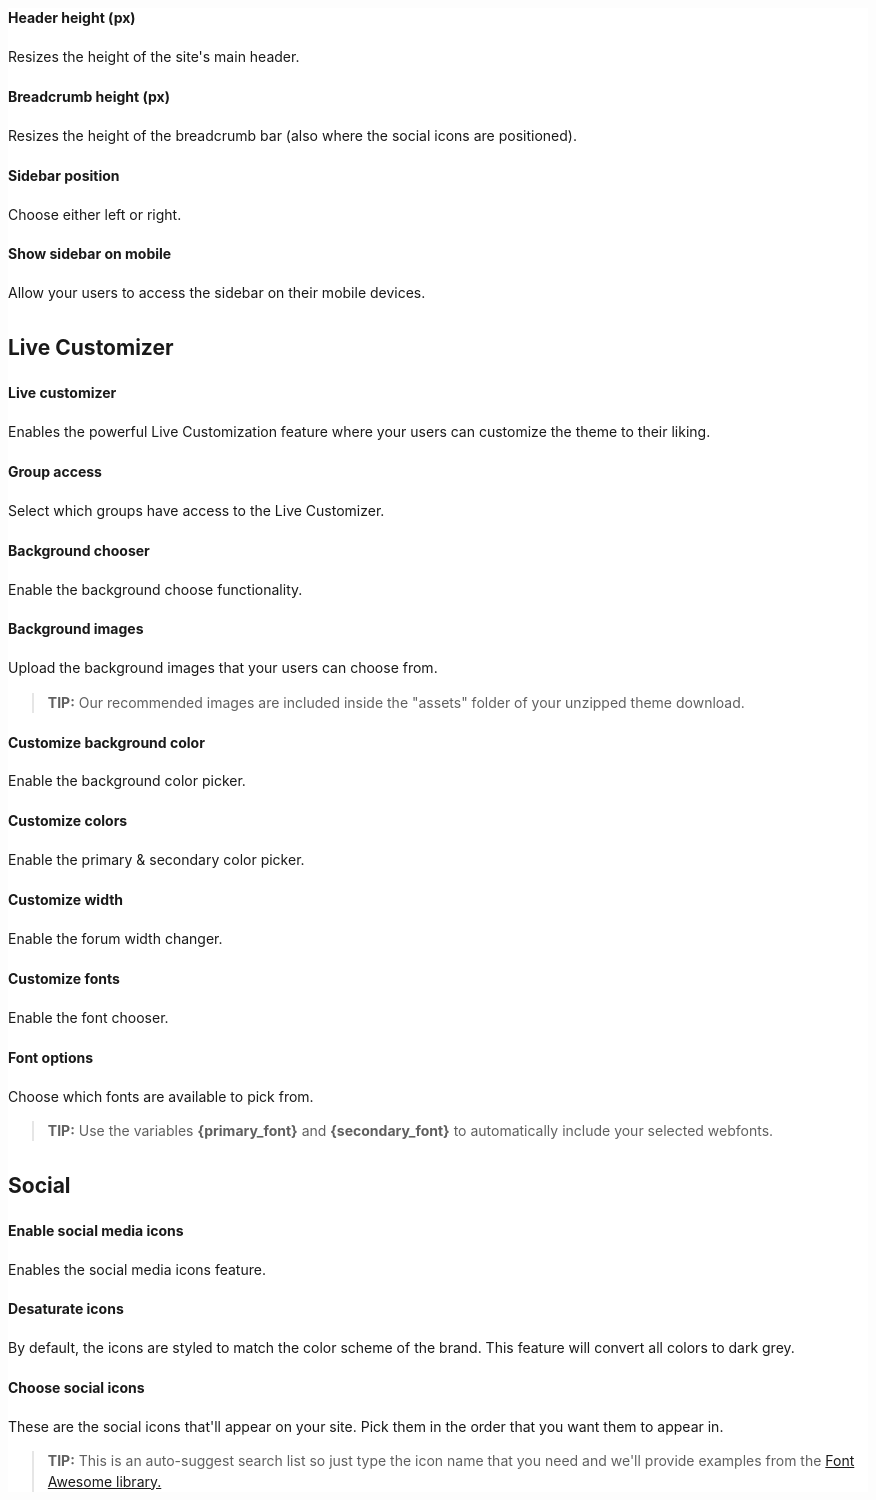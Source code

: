 #### Header height (px)
Resizes the height of the site's main header.
#### Breadcrumb height (px)
Resizes the height of the breadcrumb bar (also where the social icons are positioned).
#### Sidebar position
Choose either left or right.
#### Show sidebar on mobile
Allow your users to access the sidebar on their mobile devices.

## Live Customizer
#### Live customizer
Enables the powerful Live Customization feature where your users can customize the theme to their liking.
#### Group access
Select which groups have access to the Live Customizer.
#### Background chooser
Enable the background choose functionality.
#### Background images
Upload the background images that your users can choose from.
> __TIP:__ Our recommended images are included inside the "assets" folder of your unzipped theme download.

#### Customize background color
Enable the background color picker.
#### Customize colors
Enable the primary & secondary color picker.
#### Customize width
Enable the forum width changer.
#### Customize fonts
Enable the font chooser.
#### Font options
Choose which fonts are available to pick from.
> __TIP:__ Use the variables __{primary_font}__ and __{secondary_font}__ to automatically include your selected webfonts.

## Social
#### Enable social media icons
Enables the social media icons feature.
#### Desaturate icons
By default, the icons are styled to match the color scheme of the brand. This feature will convert all colors to dark grey.
#### Choose social icons
These are the social icons that'll appear on your site. Pick them in the order that you want them to appear in.
> __TIP:__ This is an auto-suggest search list so just type the icon name that you need and we'll provide examples from the [Font Awesome library.][fa]


[article-install]: http://ipsthemes.com/documentation/installing-ips-suite-4-theme/
[article-upgrade]: http://ipsthemes.com/documentation/upgrading-ips-suite-4-theme/
[article-uninstall]: http://ipsthemes.com/documentation/uninstalling-ips-suite-4-theme/
[article-instagram]: http://ipsthemes.com/documentation/setup-instagram-footer-block
[article-twitter]: http://ipsthemes.com/documentation/setup-twitter-footer-block
[article-common-solutions]: http://ipsthemes.com/documentation/common-ips4-issues/
[google-webfonts]: https://www.google.com/fonts
[ckeditor]: https://remoteservices.invisionpower.com/docs/ckeditor_themes/?version=100041
[shop-copyright]: http://ipsthemes.com/miscellaneous/copyright-removal-license/
[icoconvert]: http://convertico.com/
[fa]: http://fortawesome.github.io/Font-Awesome/icons/
[caniuse]: http://caniuse.com/#search=position
[premium]: http://ipsthemes.com/support/premium
[qa]: http://ipsthemes.com/contact
[twitter]: http://twitter.com/ipsthemes
[facebook]: http://facebook.com/ipsthemes
